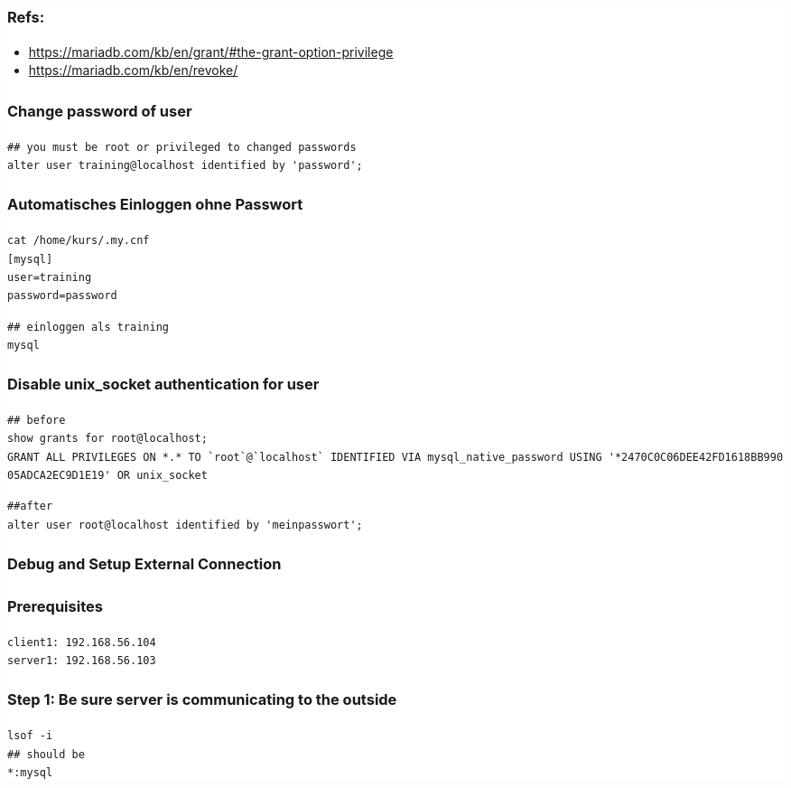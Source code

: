 ### Refs:

  * https://mariadb.com/kb/en/grant/#the-grant-option-privilege
  * https://mariadb.com/kb/en/revoke/

### Change password of user


```
## you must be root or privileged to changed passwords
alter user training@localhost identified by 'password';
```

### Automatisches Einloggen ohne Passwort


```
cat /home/kurs/.my.cnf
[mysql]
user=training
password=password
```

```
## einloggen als training
mysql 
```

### Disable unix_socket authentication for user


```
## before 
show grants for root@localhost;
GRANT ALL PRIVILEGES ON *.* TO `root`@`localhost` IDENTIFIED VIA mysql_native_password USING '*2470C0C06DEE42FD1618BB99005ADCA2EC9D1E19' OR unix_socket
```

```
##after 
alter user root@localhost identified by 'meinpasswort';
```

### Debug and Setup External Connection


### Prerequisites 

```
client1: 192.168.56.104 
server1: 192.168.56.103
```

### Step 1: Be sure server is communicating to the outside

```
lsof -i 
## should be
*:mysql 
```
